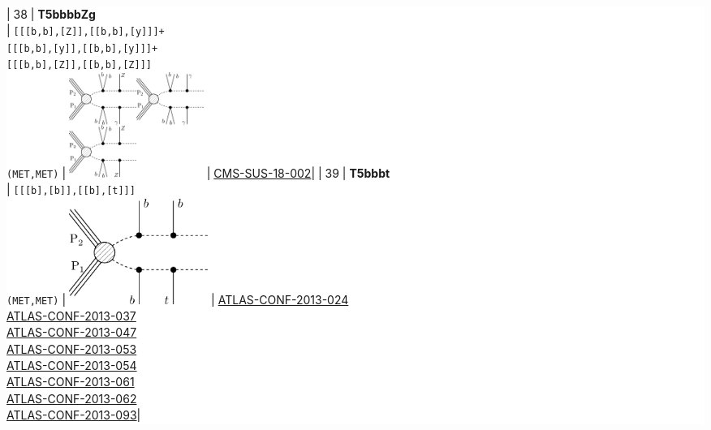 | 38 | <a name="T5bbbbZg"></a>**T5bbbbZg**<br> | `[[[b,b],[Z]],[[b,b],[y]]]+`<BR>`[[[b,b],[y]],[[b,b],[y]]]+`<BR>`[[[b,b],[Z]],[[b,b],[Z]]]`<BR>`(MET,MET)` | <img alt="T5bbbbZg" src="../feyn/straight/T5bbbbZg.png" height="130"> | [CMS-SUS-18-002](ListOfAnalyses123rc1#CMS-SUS-18-002)|
| 39 | <a name="T5bbbt"></a>**T5bbbt**<br> | `[[[b],[b]],[[b],[t]]]`<BR>`(MET,MET)` | <img alt="T5bbbt" src="../feyn/straight/T5bbbt.png" height="130"> | [ATLAS-CONF-2013-024](ListOfAnalyses123rc1#ATLAS-CONF-2013-024)<BR>[ATLAS-CONF-2013-037](ListOfAnalyses123rc1#ATLAS-CONF-2013-037)<BR>[ATLAS-CONF-2013-047](ListOfAnalyses123rc1#ATLAS-CONF-2013-047)<BR>[ATLAS-CONF-2013-053](ListOfAnalyses123rc1#ATLAS-CONF-2013-053)<BR>[ATLAS-CONF-2013-054](ListOfAnalyses123rc1#ATLAS-CONF-2013-054)<BR>[ATLAS-CONF-2013-061](ListOfAnalyses123rc1#ATLAS-CONF-2013-061)<BR>[ATLAS-CONF-2013-062](ListOfAnalyses123rc1#ATLAS-CONF-2013-062)<BR>[ATLAS-CONF-2013-093](ListOfAnalyses123rc1#ATLAS-CONF-2013-093)|
